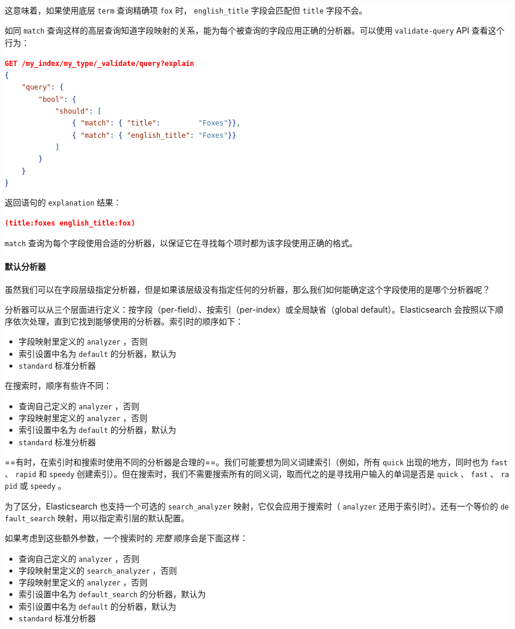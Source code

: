 这意味着，如果使用底层 `term` 查询精确项 `fox` 时， `english_title` 字段会匹配但 `title` 字段不会。

如同 `match` 查询这样的高层查询知道字段映射的关系，能为每个被查询的字段应用正确的分析器。可以使用 `validate-query` API 查看这个行为：

```json
GET /my_index/my_type/_validate/query?explain
{
    "query": {
        "bool": {
            "should": [
                { "match": { "title":         "Foxes"}},
                { "match": { "english_title": "Foxes"}}
            ]
        }
    }
}
```

返回语句的 `explanation` 结果：

```json
(title:foxes english_title:fox)
```

`match` 查询为每个字段使用合适的分析器，以保证它在寻找每个项时都为该字段使用正确的格式。

#### 默认分析器

虽然我们可以在字段层级指定分析器，但是如果该层级没有指定任何的分析器，那么我们如何能确定这个字段使用的是哪个分析器呢？

分析器可以从三个层面进行定义：按字段（per-field）、按索引（per-index）或全局缺省（global default）。Elasticsearch 会按照以下顺序依次处理，直到它找到能够使用的分析器。索引时的顺序如下：

- 字段映射里定义的 `analyzer` ，否则
- 索引设置中名为 `default` 的分析器，默认为
- `standard` 标准分析器

在搜索时，顺序有些许不同：

- 查询自己定义的 `analyzer` ，否则
- 字段映射里定义的 `analyzer` ，否则
- 索引设置中名为 `default` 的分析器，默认为
- `standard` 标准分析器

==有时，在索引时和搜索时使用不同的分析器是合理的==。我们可能要想为同义词建索引（例如，所有 `quick` 出现的地方，同时也为 `fast` 、 `rapid` 和 `speedy` 创建索引）。但在搜索时，我们不需要搜索所有的同义词，取而代之的是寻找用户输入的单词是否是 `quick` 、 `fast` 、 `rapid` 或 `speedy` 。

为了区分，Elasticsearch 也支持一个可选的 `search_analyzer` 映射，它仅会应用于搜索时（ `analyzer` 还用于索引时）。还有一个等价的 `default_search` 映射，用以指定索引层的默认配置。

如果考虑到这些额外参数，一个搜索时的 *完整* 顺序会是下面这样：

- 查询自己定义的 `analyzer` ，否则
- 字段映射里定义的 `search_analyzer` ，否则
- 字段映射里定义的 `analyzer` ，否则
- 索引设置中名为 `default_search` 的分析器，默认为
- 索引设置中名为 `default` 的分析器，默认为
- `standard` 标准分析器

